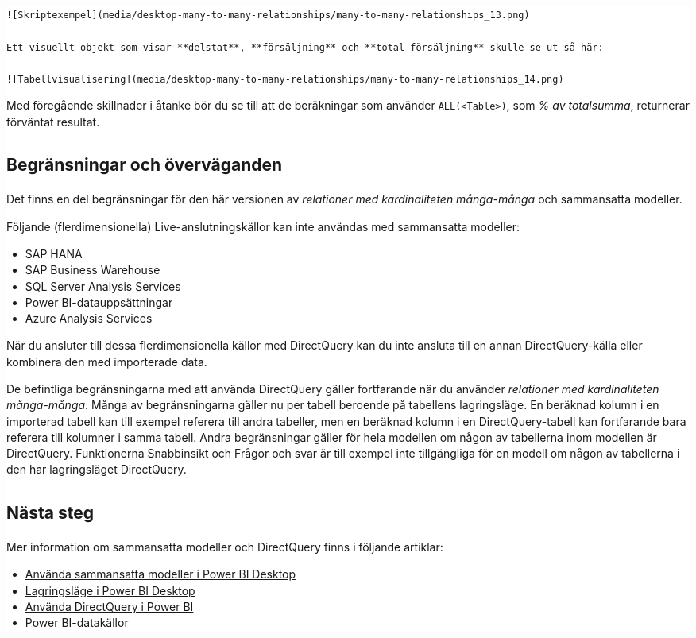     ![Skriptexempel](media/desktop-many-to-many-relationships/many-to-many-relationships_13.png)

    Ett visuellt objekt som visar **delstat**, **försäljning** och **total försäljning** skulle se ut så här:

    ![Tabellvisualisering](media/desktop-many-to-many-relationships/many-to-many-relationships_14.png)

Med föregående skillnader i åtanke bör du se till att de beräkningar som använder `ALL(<Table>)`, som *% av totalsumma*, returnerar förväntat resultat.

## <a name="limitations-and-considerations"></a>Begränsningar och överväganden

Det finns en del begränsningar för den här versionen av *relationer med kardinaliteten många-många* och sammansatta modeller.

Följande (flerdimensionella) Live-anslutningskällor kan inte användas med sammansatta modeller:

* SAP HANA
* SAP Business Warehouse
* SQL Server Analysis Services
* Power BI-datauppsättningar
* Azure Analysis Services

När du ansluter till dessa flerdimensionella källor med DirectQuery kan du inte ansluta till en annan DirectQuery-källa eller kombinera den med importerade data.

De befintliga begränsningarna med att använda DirectQuery gäller fortfarande när du använder *relationer med kardinaliteten många-många*. Många av begränsningarna gäller nu per tabell beroende på tabellens lagringsläge. En beräknad kolumn i en importerad tabell kan till exempel referera till andra tabeller, men en beräknad kolumn i en DirectQuery-tabell kan fortfarande bara referera till kolumner i samma tabell. Andra begränsningar gäller för hela modellen om någon av tabellerna inom modellen är DirectQuery. Funktionerna Snabbinsikt och Frågor och svar är till exempel inte tillgängliga för en modell om någon av tabellerna i den har lagringsläget DirectQuery.

## <a name="next-steps"></a>Nästa steg

Mer information om sammansatta modeller och DirectQuery finns i följande artiklar:
* [Använda sammansatta modeller i Power BI Desktop](desktop-composite-models.md)
* [Lagringsläge i Power BI Desktop](desktop-storage-mode.md)
* [Använda DirectQuery i Power BI](../connect-data/desktop-directquery-about.md)
* [Power BI-datakällor](../connect-data/power-bi-data-sources.md)
